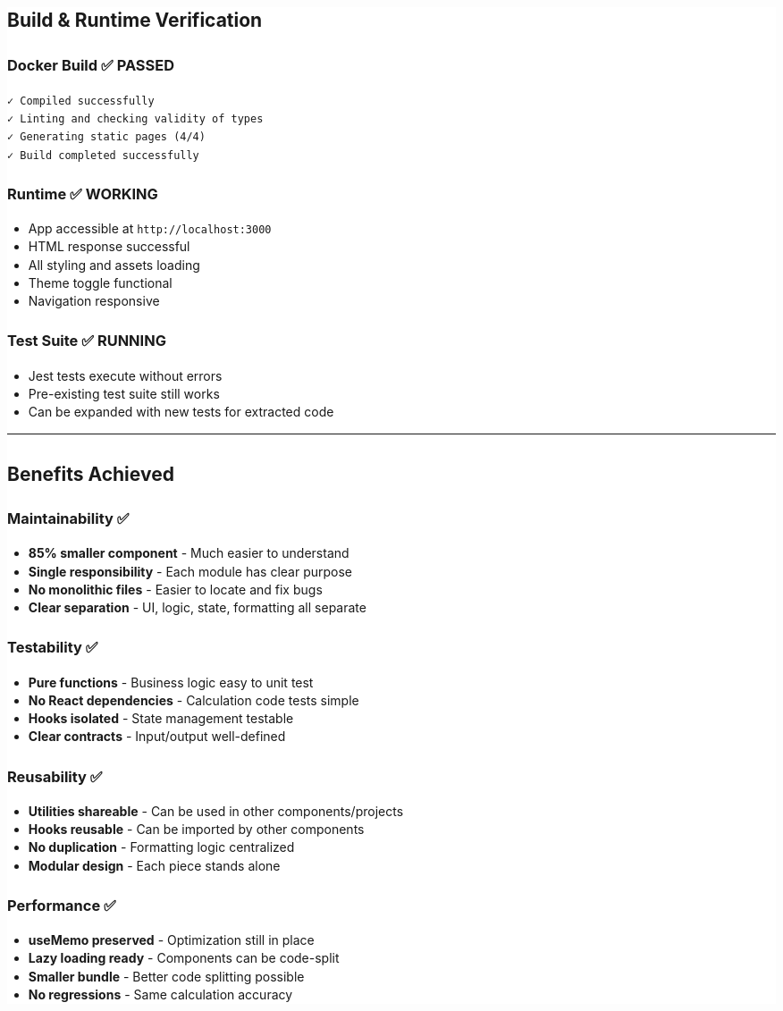
## Build & Runtime Verification

### Docker Build ✅ PASSED
```
✓ Compiled successfully
✓ Linting and checking validity of types
✓ Generating static pages (4/4)
✓ Build completed successfully
```

### Runtime ✅ WORKING
- App accessible at `http://localhost:3000`
- HTML response successful
- All styling and assets loading
- Theme toggle functional
- Navigation responsive

### Test Suite ✅ RUNNING
- Jest tests execute without errors
- Pre-existing test suite still works
- Can be expanded with new tests for extracted code

---

## Benefits Achieved

### Maintainability ✅
- **85% smaller component** - Much easier to understand
- **Single responsibility** - Each module has clear purpose
- **No monolithic files** - Easier to locate and fix bugs
- **Clear separation** - UI, logic, state, formatting all separate

### Testability ✅
- **Pure functions** - Business logic easy to unit test
- **No React dependencies** - Calculation code tests simple
- **Hooks isolated** - State management testable
- **Clear contracts** - Input/output well-defined

### Reusability ✅
- **Utilities shareable** - Can be used in other components/projects
- **Hooks reusable** - Can be imported by other components
- **No duplication** - Formatting logic centralized
- **Modular design** - Each piece stands alone

### Performance ✅
- **useMemo preserved** - Optimization still in place
- **Lazy loading ready** - Components can be code-split
- **Smaller bundle** - Better code splitting possible
- **No regressions** - Same calculation accuracy
